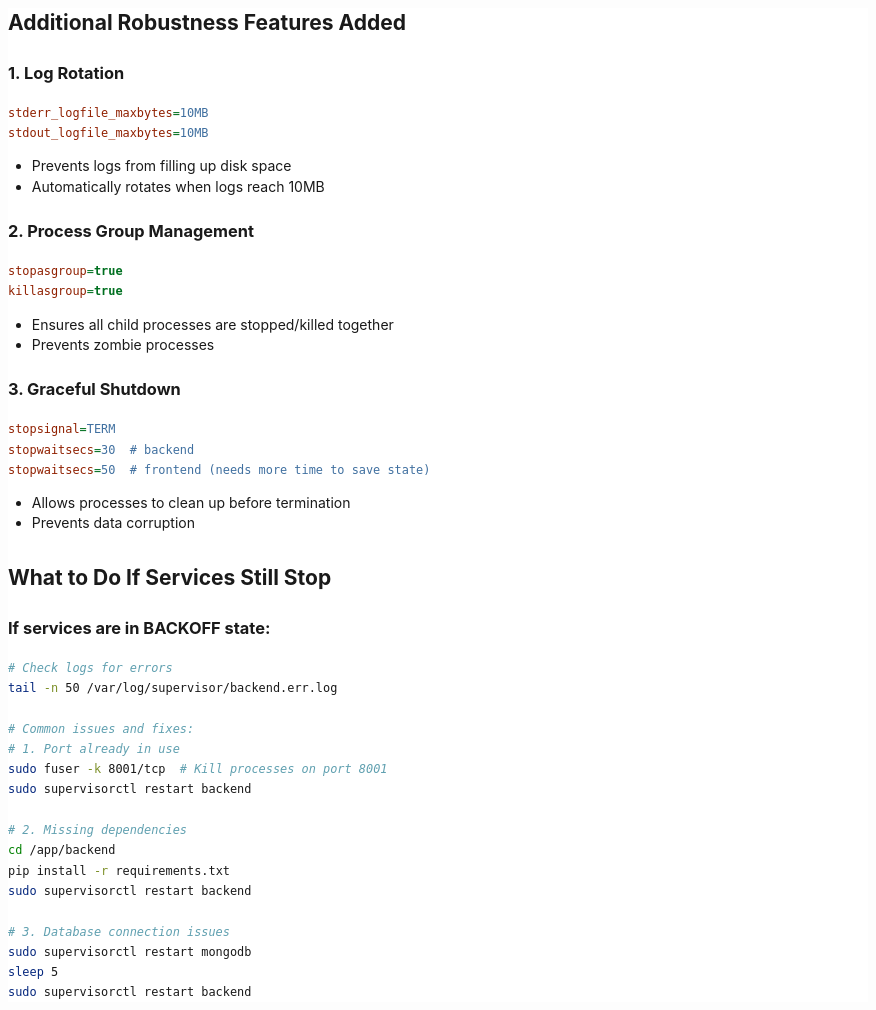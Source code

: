 ## Additional Robustness Features Added

### 1. Log Rotation
```ini
stderr_logfile_maxbytes=10MB
stdout_logfile_maxbytes=10MB
```
- Prevents logs from filling up disk space
- Automatically rotates when logs reach 10MB

### 2. Process Group Management
```ini
stopasgroup=true
killasgroup=true
```
- Ensures all child processes are stopped/killed together
- Prevents zombie processes

### 3. Graceful Shutdown
```ini
stopsignal=TERM
stopwaitsecs=30  # backend
stopwaitsecs=50  # frontend (needs more time to save state)
```
- Allows processes to clean up before termination
- Prevents data corruption

## What to Do If Services Still Stop

### If services are in BACKOFF state:
```bash
# Check logs for errors
tail -n 50 /var/log/supervisor/backend.err.log

# Common issues and fixes:
# 1. Port already in use
sudo fuser -k 8001/tcp  # Kill processes on port 8001
sudo supervisorctl restart backend

# 2. Missing dependencies
cd /app/backend
pip install -r requirements.txt
sudo supervisorctl restart backend

# 3. Database connection issues
sudo supervisorctl restart mongodb
sleep 5
sudo supervisorctl restart backend
```
